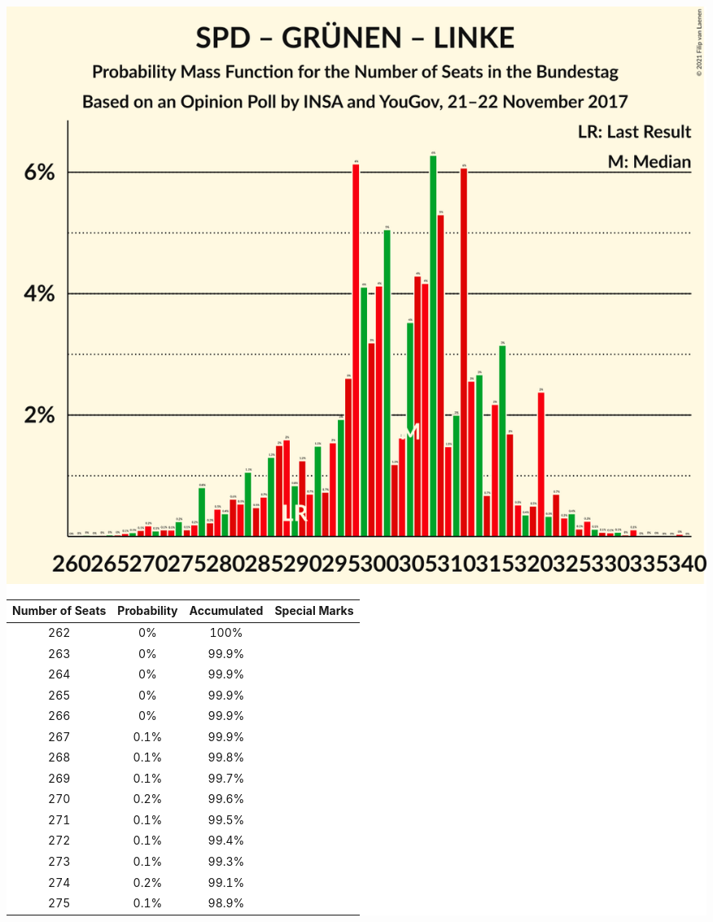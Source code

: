 ![Graph with seats probability mass function not yet produced](2017-11-22-INSAandYouGov-coalitions-seats-pmf-spd–grünen–linke.png "Seats Probability Mass Function")

| Number of Seats | Probability | Accumulated | Special Marks |
|:---------------:|:-----------:|:-----------:|:-------------:|
| 262 | 0% | 100% |  |
| 263 | 0% | 99.9% |  |
| 264 | 0% | 99.9% |  |
| 265 | 0% | 99.9% |  |
| 266 | 0% | 99.9% |  |
| 267 | 0.1% | 99.9% |  |
| 268 | 0.1% | 99.8% |  |
| 269 | 0.1% | 99.7% |  |
| 270 | 0.2% | 99.6% |  |
| 271 | 0.1% | 99.5% |  |
| 272 | 0.1% | 99.4% |  |
| 273 | 0.1% | 99.3% |  |
| 274 | 0.2% | 99.1% |  |
| 275 | 0.1% | 98.9% |  |